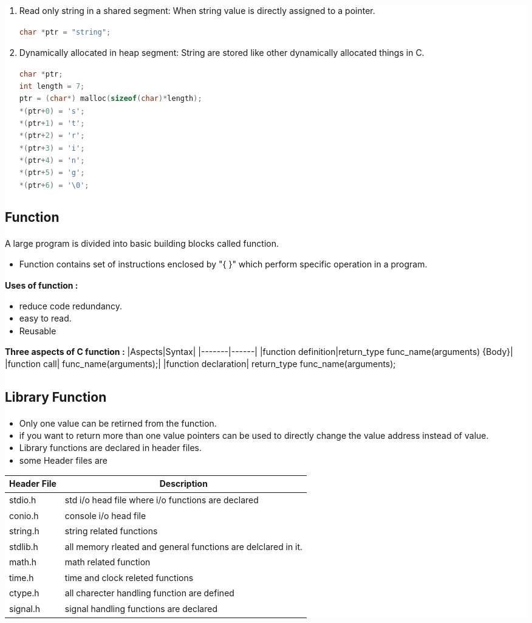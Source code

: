 1. Read only string in a shared segment: When string value is directly assigned to a pointer.

   ```C
   char *ptr = "string";
   ```

2. Dynamically allocated in heap segment: String are stored like other dynamically allocated things in C.
   ```C
   char *ptr;
   int length = 7;
   ptr = (char*) malloc(sizeof(char)*length);
   *(ptr+0) = 's';
   *(ptr+1) = 't';
   *(ptr+2) = 'r';
   *(ptr+3) = 'i';
   *(ptr+4) = 'n';
   *(ptr+5) = 'g';
   *(ptr+6) = '\0';
   ```

## Function

A large program is divided into basic building blocks called function.

- Function contains set of instructions enclosed by "{ }" which perform specific operation in a program.

**Uses of function :**

- reduce code redundancy.
- easy to read.
- Reusable

**Three aspects of C function :**
|Aspects|Syntax|
|-------|------|
|function definition|return_type func_name(arguments) {Body}|
|function call| func_name(arguments);|
|function declaration| return_type func_name(arguments);

## Library Function

- Only one value can be retirned from the function.
- if you want to return more than one value pointers can be used to directly change the value address instead of value.
- Library functions are declared in header files.
- some Header files are

| Header File | Description                                                   |
| ----------- | ------------------------------------------------------------- |
| stdio.h     | std i/o head file where i/o functions are declared            |
| conio.h     | console i/o head file                                         |
| string.h    | string related functions                                      |
| stdlib.h    | all memory rleated and general functions are delclared in it. |
| math.h      | math related function                                         |
| time.h      | time and clock releted functions                              |
| ctype.h     | all charecter handling function are defined                   |
| signal.h    | signal handling functions are declared                        |